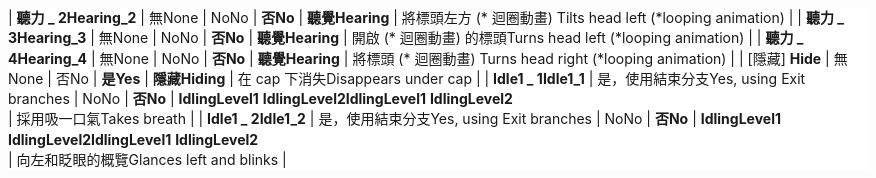 | <span data-ttu-id="58a58-251">**聽力 \_ 2**</span><span class="sxs-lookup"><span data-stu-id="58a58-251">**Hearing\_2**</span></span>            | <span data-ttu-id="58a58-252">無</span><span class="sxs-lookup"><span data-stu-id="58a58-252">None</span></span>                     | <span data-ttu-id="58a58-253">No</span><span class="sxs-lookup"><span data-stu-id="58a58-253">No</span></span>                | <span data-ttu-id="58a58-254">**否**</span><span class="sxs-lookup"><span data-stu-id="58a58-254">**No**</span></span>        | <span data-ttu-id="58a58-255">**聽覺**</span><span class="sxs-lookup"><span data-stu-id="58a58-255">**Hearing**</span></span>                                  | <span data-ttu-id="58a58-256">將標頭左方 (\* 迴圈動畫) </span><span class="sxs-lookup"><span data-stu-id="58a58-256">Tilts head left (\*looping animation)</span></span>            |
| <span data-ttu-id="58a58-257">**聽力 \_ 3**</span><span class="sxs-lookup"><span data-stu-id="58a58-257">**Hearing\_3**</span></span>            | <span data-ttu-id="58a58-258">無</span><span class="sxs-lookup"><span data-stu-id="58a58-258">None</span></span>                     | <span data-ttu-id="58a58-259">No</span><span class="sxs-lookup"><span data-stu-id="58a58-259">No</span></span>                | <span data-ttu-id="58a58-260">**否**</span><span class="sxs-lookup"><span data-stu-id="58a58-260">**No**</span></span>        | <span data-ttu-id="58a58-261">**聽覺**</span><span class="sxs-lookup"><span data-stu-id="58a58-261">**Hearing**</span></span>                                  | <span data-ttu-id="58a58-262">開啟 (\* 迴圈動畫) 的標頭</span><span class="sxs-lookup"><span data-stu-id="58a58-262">Turns head left (\*looping animation)</span></span>            |
| <span data-ttu-id="58a58-263">**聽力 \_ 4**</span><span class="sxs-lookup"><span data-stu-id="58a58-263">**Hearing\_4**</span></span>            | <span data-ttu-id="58a58-264">無</span><span class="sxs-lookup"><span data-stu-id="58a58-264">None</span></span>                     | <span data-ttu-id="58a58-265">No</span><span class="sxs-lookup"><span data-stu-id="58a58-265">No</span></span>                | <span data-ttu-id="58a58-266">**否**</span><span class="sxs-lookup"><span data-stu-id="58a58-266">**No**</span></span>        | <span data-ttu-id="58a58-267">**聽覺**</span><span class="sxs-lookup"><span data-stu-id="58a58-267">**Hearing**</span></span>                                  | <span data-ttu-id="58a58-268">將標頭 (\* 迴圈動畫) </span><span class="sxs-lookup"><span data-stu-id="58a58-268">Turns head right (\*looping animation)</span></span>           |
| <span data-ttu-id="58a58-269">[隱藏] </span><span class="sxs-lookup"><span data-stu-id="58a58-269">**Hide**</span></span>                  | <span data-ttu-id="58a58-270">無</span><span class="sxs-lookup"><span data-stu-id="58a58-270">None</span></span>                     | <span data-ttu-id="58a58-271">否</span><span class="sxs-lookup"><span data-stu-id="58a58-271">No</span></span>                | <span data-ttu-id="58a58-272">**是**</span><span class="sxs-lookup"><span data-stu-id="58a58-272">**Yes**</span></span>       | <span data-ttu-id="58a58-273">**隱藏**</span><span class="sxs-lookup"><span data-stu-id="58a58-273">**Hiding**</span></span>                                   | <span data-ttu-id="58a58-274">在 cap 下消失</span><span class="sxs-lookup"><span data-stu-id="58a58-274">Disappears under cap</span></span>                             |
| <span data-ttu-id="58a58-275">**Idle1 \_ 1**</span><span class="sxs-lookup"><span data-stu-id="58a58-275">**Idle1\_1**</span></span>              | <span data-ttu-id="58a58-276">是，使用結束分支</span><span class="sxs-lookup"><span data-stu-id="58a58-276">Yes, using Exit branches</span></span> | <span data-ttu-id="58a58-277">No</span><span class="sxs-lookup"><span data-stu-id="58a58-277">No</span></span>                | <span data-ttu-id="58a58-278">**否**</span><span class="sxs-lookup"><span data-stu-id="58a58-278">**No**</span></span>        | <span data-ttu-id="58a58-279">**IdlingLevel1** **IdlingLevel2**</span><span class="sxs-lookup"><span data-stu-id="58a58-279">**IdlingLevel1** **IdlingLevel2**</span></span><br/> | <span data-ttu-id="58a58-280">採用吸一口氣</span><span class="sxs-lookup"><span data-stu-id="58a58-280">Takes breath</span></span>                                     |
| <span data-ttu-id="58a58-281">**Idle1 \_ 2**</span><span class="sxs-lookup"><span data-stu-id="58a58-281">**Idle1\_2**</span></span>              | <span data-ttu-id="58a58-282">是，使用結束分支</span><span class="sxs-lookup"><span data-stu-id="58a58-282">Yes, using Exit branches</span></span> | <span data-ttu-id="58a58-283">No</span><span class="sxs-lookup"><span data-stu-id="58a58-283">No</span></span>                | <span data-ttu-id="58a58-284">**否**</span><span class="sxs-lookup"><span data-stu-id="58a58-284">**No**</span></span>        | <span data-ttu-id="58a58-285">**IdlingLevel1** **IdlingLevel2**</span><span class="sxs-lookup"><span data-stu-id="58a58-285">**IdlingLevel1** **IdlingLevel2**</span></span><br/> | <span data-ttu-id="58a58-286">向左和眨眼的概覽</span><span class="sxs-lookup"><span data-stu-id="58a58-286">Glances left and blinks</span></span>                          |